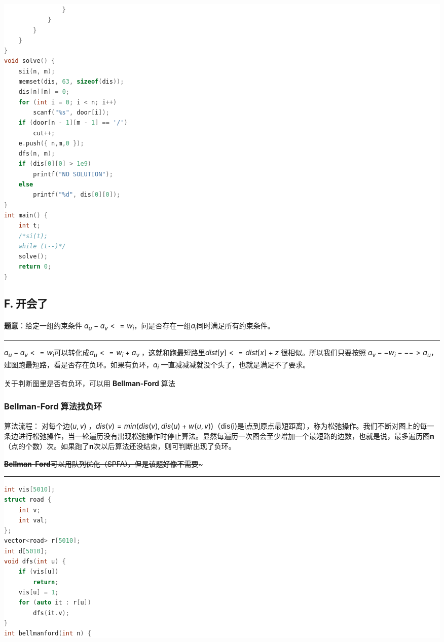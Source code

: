 ```c++
				}
			}
		}
	}
}
void solve() {
	sii(n, m);
	memset(dis, 63, sizeof(dis));
	dis[n][m] = 0;
	for (int i = 0; i < n; i++)
		scanf("%s", door[i]);
	if (door[n - 1][m - 1] == '/')
		cut++;
	e.push({ n,m,0 });
	dfs(n, m);
	if (dis[0][0] > 1e9)
		printf("NO SOLUTION");
	else
		printf("%d", dis[0][0]);
}
int main() {
	int t;
	/*si(t);
	while (t--)*/
	solve();
	return 0;
}
```

## F. 开会了

**题意**：给定一组约束条件 $a_u-a_v <= w_i$，问是否存在一组$a_i$同时满足所有约束条件。

***

$a_u-a_v <= w_i$可以转化成$a_u<= w_i+a_v$ ，这就和跑最短路里$dist[y] <= dist[x] + z$ 很相似。所以我们只要按照  $a_v --w_i--->a_u$，建图跑最短路，看是否存在负环。如果有负环，$a_i$ 一直减减减就没个头了，也就是满足不了要求。

关于判断图里是否有负环，可以用 **Bellman-Ford** 算法

### **Bellman-Ford** 算法找负环

算法流程： 对每个边$(u,v)$ ，$dis(v) = min(dis(v),dis(u)+w(u,v))$（dis(i)是i点到原点最短距离），称为松弛操作。我们不断对图上的每一条边进行松弛操作，当一轮遍历没有出现松弛操作时停止算法。显然每遍历一次图会至少增加一个最短路的边数，也就是说，最多遍历图**n**（点的个数）次。如果跑了**n**次以后算法还没结束，则可判断出现了负环。

~~**Bellman**-**Ford**可以用队列优化（SPFA)，但是该题好像不需要~~~

***

```c++
int vis[5010];
struct road {
	int v;
	int val;
};
vector<road> r[5010];
int d[5010];
void dfs(int u) {
	if (vis[u])
		return;
	vis[u] = 1;
	for (auto it : r[u])
		dfs(it.v);
}
int bellmanford(int n) {
```
